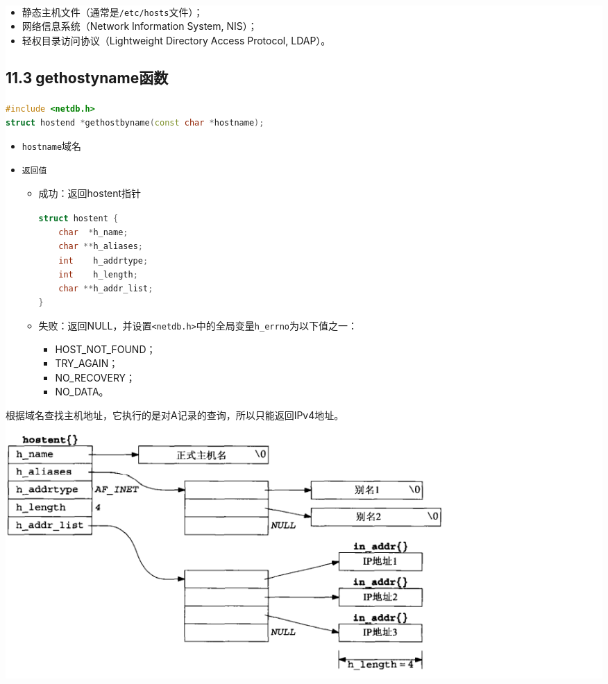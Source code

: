 - 静态主机文件（通常是`/etc/hosts`文件）；
- 网络信息系统（Network Information System, NIS）；
- 轻权目录访问协议（Lightweight Directory Access Protocol, LDAP）。



## 11.3 gethostyname函数

```c++
#include <netdb.h>
struct hostend *gethostbyname(const char *hostname);
```

- `hostname`域名

- `返回值`

  - 成功：返回hostent指针

    ```c++
    struct hostent {
        char  *h_name;
        char **h_aliases;
        int    h_addrtype;
        int    h_length;
        char **h_addr_list;
    }
    ```

  - 失败：返回NULL，并设置`<netdb.h>`中的全局变量`h_errno`为以下值之一：

    - HOST_NOT_FOUND；
    - TRY_AGAIN；
    - NO_RECOVERY；
    - NO_DATA。

根据域名查找主机地址，它执行的是对A记录的查询，所以只能返回IPv4地址。

![11_2](res/11_2.png)
